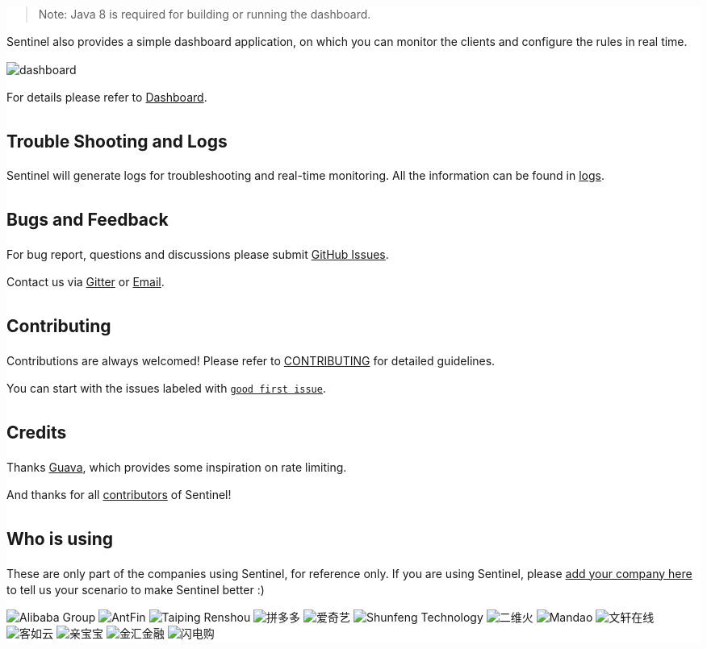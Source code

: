 > Note: Java 8 is required for building or running the dashboard.

Sentinel also provides a simple dashboard application, on which you can monitor the clients and configure the rules in real time.

![dashboard](https://user-images.githubusercontent.com/9434884/55449295-84866d80-55fd-11e9-94e5-d3441f4a2b63.png)

For details please refer to [Dashboard](https://github.com/alibaba/Sentinel/wiki/Dashboard).

## Trouble Shooting and Logs

Sentinel will generate logs for troubleshooting and real-time monitoring.
All the information can be found in [logs](https://github.com/alibaba/Sentinel/wiki/Logs).

## Bugs and Feedback

For bug report, questions and discussions please submit [GitHub Issues](https://github.com/alibaba/sentinel/issues).

Contact us via [Gitter](https://gitter.im/alibaba/Sentinel) or [Email](mailto:sentinel@linux.alibaba.com).

## Contributing

Contributions are always welcomed! Please refer to [CONTRIBUTING](./CONTRIBUTING.md) for detailed guidelines.

You can start with the issues labeled with [`good first issue`](https://github.com/alibaba/Sentinel/issues?q=is%3Aissue+is%3Aopen+label%3A%22good+first+issue%22).

## Credits

Thanks [Guava](https://github.com/google/guava), which provides some inspiration on rate limiting.

And thanks for all [contributors](https://github.com/alibaba/Sentinel/graphs/contributors) of Sentinel!

## Who is using

These are only part of the companies using Sentinel, for reference only.
If you are using Sentinel, please [add your company here](https://github.com/alibaba/Sentinel/issues/18) to tell us your scenario to make Sentinel better :)

![Alibaba Group](https://docs.alibabagroup.com/assets2/images/en/global/logo_header.png)
![AntFin](https://user-images.githubusercontent.com/9434884/90598732-30961c00-e226-11ea-8c86-0b1d7f7875c7.png)
![Taiping Renshou](http://www.cntaiping.com/tplresource/cms/www/taiping/img/home_new/tp_logo_img.png)
![拼多多](http://cdn.pinduoduo.com/assets/img/pdd_logo_v3.png)
![爱奇艺](https://user-images.githubusercontent.com/9434884/90598445-a51c8b00-e225-11ea-9327-3543525f3f2a.png)
![Shunfeng Technology](https://user-images.githubusercontent.com/9434884/48463502-2f48eb80-e817-11e8-984f-2f9b1b789e2d.png)
![二维火](https://user-images.githubusercontent.com/9434884/49358468-bc43de00-f70d-11e8-97fe-0bf05865f29f.png)
![Mandao](https://user-images.githubusercontent.com/9434884/48463559-6cad7900-e817-11e8-87e4-42952b074837.png)
![文轩在线](http://static.winxuancdn.com/css/v2/images/logo.png)
![客如云](https://www.keruyun.com/static/krynew/images/logo.png)
![亲宝宝](https://stlib.qbb6.com/wclt/img/home_hd/version1/title_logo.png)
![金汇金融](https://res.jinhui365.com/r/images/logo2.png?v=1.527)
![闪电购](http://cdn.52shangou.com/shandianbang/official-source/3.1.1/build/images/logo.png)
